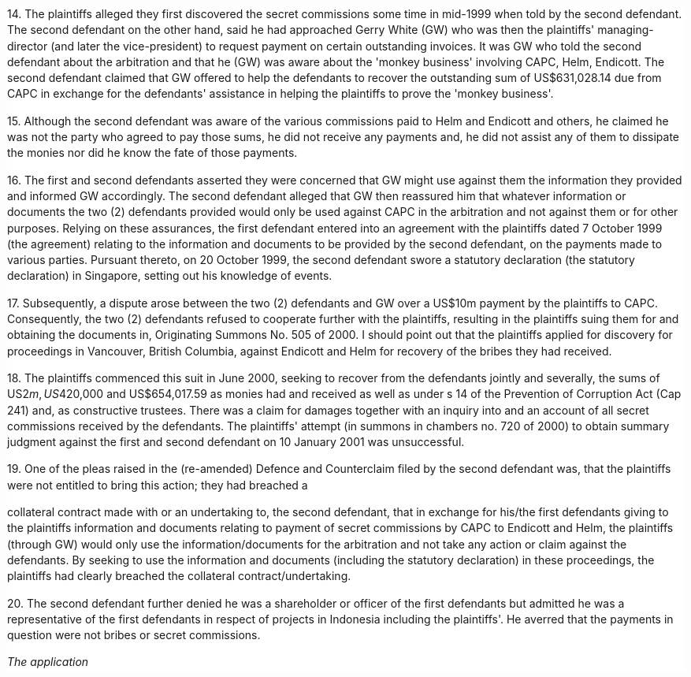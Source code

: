 14\. The plaintiffs alleged they first discovered the secret commissions some time in mid-1999 when told by the second defendant. The second defendant on the other hand, said he had approached Gerry White (GW) who was then the plaintiffs' managing-director (and later the vice-president) to request payment on certain outstanding invoices. It was GW who told the second defendant about the arbitration and that he (GW) was aware about the 'monkey business' involving CAPC, Helm, Endicott. The second defendant claimed that GW offered to help the defendants to recover the outstanding sum of US$631,028.14 due from CAPC in exchange for the defendants' assistance in helping the plaintiffs to prove the 'monkey business'. 

15\. Although the second defendant was aware of the various commissions paid to Helm and Endicott and others, he claimed he was not the party who agreed to pay those sums, he did not receive any payments and, he did not assist any of them to dissipate the monies nor did he know the fate of those payments. 

16\. The first and second defendants asserted they were concerned that GW might use against them the information they provided and informed GW accordingly. The second defendant alleged that GW then reassured him that whatever information or documents the two (2) defendants provided would only be used against CAPC in the arbitration and not against them or for other purposes. Relying on these assurances, the first defendant entered into an agreement with the plaintiffs dated 7 October 1999 (the agreement) relating to the information and documents to be provided by the second defendant, on the payments made to various parties. Pursuant thereto, on 20 October 1999, the second defendant swore a statutory declaration (the statutory declaration) in Singapore, setting out his knowledge of events. 

17\. Subsequently, a dispute arose between the two (2) defendants and GW over a US$10m payment by the plaintiffs to CAPC. Consequently, the two (2) defendants refused to cooperate further with the plaintiffs, resulting in the plaintiffs suing them for and obtaining the documents in, Originating Summons No. 505 of 2000. I should point out that the plaintiffs applied for discovery for proceedings in Vancouver, British Columbia, against Endicott and Helm for recovery of the bribes they had received. 

18\. The plaintiffs commenced this suit in June 2000, seeking to recover from the defendants jointly and severally, the sums of US$2m, US$420,000 and US$654,017.59 as monies had and received as well as under s 14 of the Prevention of Corruption Act (Cap 241) and, as constructive trustees. There was a claim for damages together with an inquiry into and an account of all secret commissions received by the defendants. The plaintiffs' attempt (in summons in chambers no. 720 of 2000) to obtain summary judgment against the first and second defendant on 10 January 2001 was unsuccessful. 

19\. One of the pleas raised in the (re-amended) Defence and Counterclaim filed by the second defendant was, that the plaintiffs were not entitled to bring this action; they had breached a 


collateral contract made with or an undertaking to, the second defendant, that in exchange for his/the first defendants giving to the plaintiffs information and documents relating to payment of secret commissions by CAPC to Endicott and Helm, the plaintiffs (through GW) would only use the information/documents for the arbitration and not take any action or claim against the defendants. By seeking to use the information and documents (including the statutory declaration) in these proceedings, the plaintiffs had clearly breached the collateral contract/undertaking. 

20\. The second defendant further denied he was a shareholder or officer of the first defendants but admitted he was a representative of the first defendants in respect of projects in Indonesia including the plaintiffs'. He averred that the payments in question were not bribes or secret commissions. 

_The application_ 
